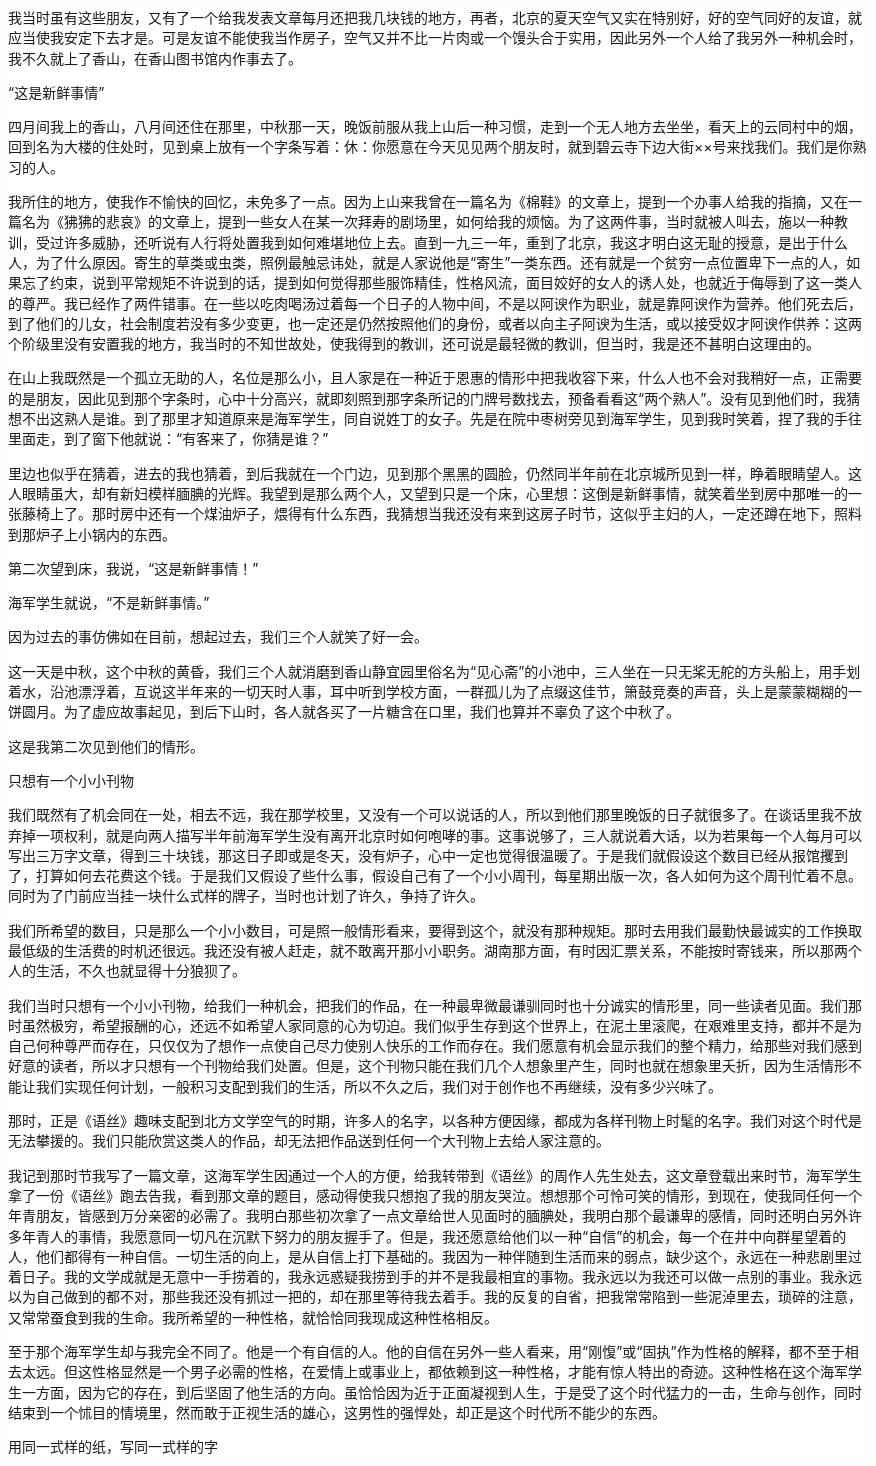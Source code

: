    我当时虽有这些朋友，又有了一个给我发表文章每月还把我几块钱的地方，再者，北京的夏天空气又实在特别好，好的空气同好的友谊，就应当使我安定下去才是。可是友谊不能使我当作房子，空气又并不比一片肉或一个馒头合于实用，因此另外一个人给了我另外一种机会时，我不久就上了香山，在香山图书馆内作事去了。

   “这是新鲜事情”

   四月间我上的香山，八月间还住在那里，中秋那一天，晚饭前服从我上山后一种习惯，走到一个无人地方去坐坐，看天上的云同村中的烟，回到名为大楼的住处时，见到桌上放有一个字条写着：休：你愿意在今天见见两个朋友时，就到碧云寺下边大街××号来找我们。我们是你熟习的人。

   我所住的地方，使我作不愉快的回忆，未免多了一点。因为上山来我曾在一篇名为《棉鞋》的文章上，提到一个办事人给我的指摘，又在一篇名为《狒狒的悲哀》的文章上，提到一些女人在某一次拜寿的剧场里，如何给我的烦恼。为了这两件事，当时就被人叫去，施以一种教训，受过许多威胁，还听说有人行将处置我到如何难堪地位上去。直到一九三一年，重到了北京，我这才明白这无耻的授意，是出于什么人，为了什么原因。寄生的草类或虫类，照例最触忌讳处，就是人家说他是“寄生”一类东西。还有就是一个贫穷一点位置卑下一点的人，如果忘了约束，说到平常规矩不许说到的话，提到如何觉得那些服饰精佳，性格风流，面目姣好的女人的诱人处，也就近于侮辱到了这一类人的尊严。我已经作了两件错事。在一些以吃肉喝汤过着每一个日子的人物中间，不是以阿谀作为职业，就是靠阿谀作为营养。他们死去后，到了他们的儿女，社会制度若没有多少变更，也一定还是仍然按照他们的身份，或者以向主子阿谀为生活，或以接受奴才阿谀作供养：这两个阶级里没有安置我的地方，我当时的不知世故处，使我得到的教训，还可说是最轻微的教训，但当时，我是还不甚明白这理由的。

   在山上我既然是一个孤立无助的人，名位是那么小，且人家是在一种近于恩惠的情形中把我收容下来，什么人也不会对我稍好一点，正需要的是朋友，因此见到那个字条时，心中十分高兴，就即刻照到那字条所记的门牌号数找去，预备看看这“两个熟人”。没有见到他们时，我猜想不出这熟人是谁。到了那里才知道原来是海军学生，同自说姓丁的女子。先是在院中枣树旁见到海军学生，见到我时笑着，捏了我的手往里面走，到了窗下他就说：“有客来了，你猜是谁？”

   里边也似乎在猜着，进去的我也猜着，到后我就在一个门边，见到那个黑黑的圆脸，仍然同半年前在北京城所见到一样，睁着眼睛望人。这人眼睛虽大，却有新妇模样腼腆的光辉。我望到是那么两个人，又望到只是一个床，心里想：这倒是新鲜事情，就笑着坐到房中那唯一的一张藤椅上了。那时房中还有一个煤油炉子，煨得有什么东西，我猜想当我还没有来到这房子时节，这似乎主妇的人，一定还蹲在地下，照料到那炉子上小锅内的东西。

   第二次望到床，我说，“这是新鲜事情！”

   海军学生就说，“不是新鲜事情。”

   因为过去的事仿佛如在目前，想起过去，我们三个人就笑了好一会。

   这一天是中秋，这个中秋的黄昏，我们三个人就消磨到香山静宜园里俗名为“见心斋”的小池中，三人坐在一只无桨无舵的方头船上，用手划着水，沿池漂浮着，互说这半年来的一切天时人事，耳中听到学校方面，一群孤儿为了点缀这佳节，箫鼓竞奏的声音，头上是蒙蒙糊糊的一饼圆月。为了虚应故事起见，到后下山时，各人就各买了一片糖含在口里，我们也算并不辜负了这个中秋了。

   这是我第二次见到他们的情形。

   只想有一个小小刊物

   我们既然有了机会同在一处，相去不远，我在那学校里，又没有一个可以说话的人，所以到他们那里晚饭的日子就很多了。在谈话里我不放弃掉一项权利，就是向两人描写半年前海军学生没有离开北京时如何咆哮的事。这事说够了，三人就说着大话，以为若果每一个人每月可以写出三万字文章，得到三十块钱，那这日子即或是冬天，没有炉子，心中一定也觉得很温暖了。于是我们就假设这个数目已经从报馆攫到了，打算如何去花费这个钱。于是我们又假设了些什么事，假设自己有了一个小小周刊，每星期出版一次，各人如何为这个周刊忙着不息。同时为了门前应当挂一块什么式样的牌子，当时也计划了许久，争持了许久。

   我们所希望的数目，只是那么一个小小数目，可是照一般情形看来，要得到这个，就没有那种规矩。那时去用我们最勤快最诚实的工作换取最低级的生活费的时机还很远。我还没有被人赶走，就不敢离开那小小职务。湖南那方面，有时因汇票关系，不能按时寄钱来，所以那两个人的生活，不久也就显得十分狼狈了。

   我们当时只想有一个小小刊物，给我们一种机会，把我们的作品，在一种最卑微最谦驯同时也十分诚实的情形里，同一些读者见面。我们那时虽然极穷，希望报酬的心，还远不如希望人家同意的心为切迫。我们似乎生存到这个世界上，在泥土里滚爬，在艰难里支持，都并不是为自己何种尊严而存在，只仅仅为了想作一点使自己尽力使别人快乐的工作而存在。我们愿意有机会显示我们的整个精力，给那些对我们感到好意的读者，所以才只想有一个刊物给我们处置。但是，这个刊物只能在我们几个人想象里产生，同时也就在想象里夭折，因为生活情形不能让我们实现任何计划，一般积习支配到我们的生活，所以不久之后，我们对于创作也不再继续，没有多少兴味了。

   那时，正是《语丝》趣味支配到北方文学空气的时期，许多人的名字，以各种方便因缘，都成为各样刊物上时髦的名字。我们对这个时代是无法攀援的。我们只能欣赏这类人的作品，却无法把作品送到任何一个大刊物上去给人家注意的。

   我记到那时节我写了一篇文章，这海军学生因通过一个人的方便，给我转带到《语丝》的周作人先生处去，这文章登载出来时节，海军学生拿了一份《语丝》跑去告我，看到那文章的题目，感动得使我只想抱了我的朋友哭泣。想想那个可怜可笑的情形，到现在，使我同任何一个年青朋友，皆感到万分亲密的必需了。我明白那些初次拿了一点文章给世人见面时的腼腆处，我明白那个最谦卑的感情，同时还明白另外许多年青人的事情，我愿意同一切凡在沉默下努力的朋友握手了。但是，我还愿意给他们以一种“自信”的机会，每一个在井中向群星望着的人，他们都得有一种自信。一切生活的向上，是从自信上打下基础的。我因为一种伴随到生活而来的弱点，缺少这个，永远在一种悲剧里过着日子。我的文学成就是无意中一手捞着的，我永远惑疑我捞到手的并不是我最相宜的事物。我永远以为我还可以做一点别的事业。我永远以为自己做到的都不对，那些我还没有抓过一把的，却在那里等待我去着手。我的反复的自省，把我常常陷到一些泥淖里去，琐碎的注意，又常常蚕食到我的生命。我所希望的一种性格，就恰恰同我现成这种性格相反。

   至于那个海军学生却与我完全不同了。他是一个有自信的人。他的自信在另外一些人看来，用“刚愎”或“固执”作为性格的解释，都不至于相去太远。但这性格显然是一个男子必需的性格，在爱情上或事业上，都依赖到这一种性格，才能有惊人特出的奇迹。这种性格在这个海军学生一方面，因为它的存在，到后坚固了他生活的方向。虽恰恰因为近于正面凝视到人生，于是受了这个时代猛力的一击，生命与创作，同时结束到一个怵目的情境里，然而敢于正视生活的雄心，这男性的强悍处，却正是这个时代所不能少的东西。

   用同一式样的纸，写同一式样的字

